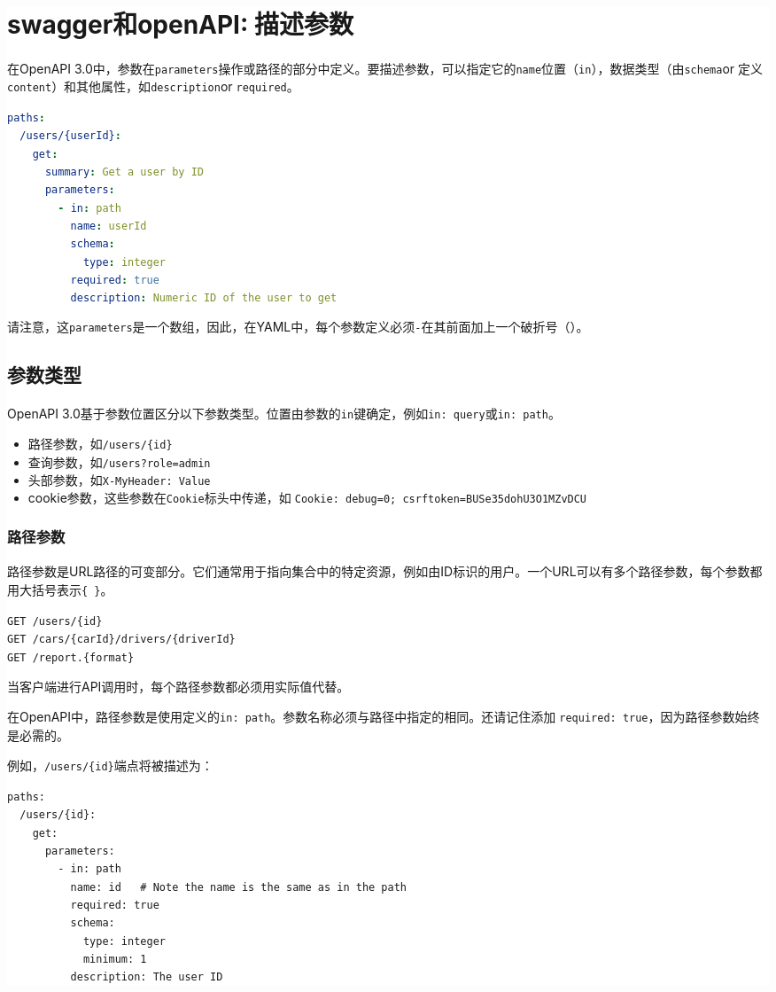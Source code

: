 # swagger和openAPI: 描述参数

 在OpenAPI 3.0中，参数在`parameters`操作或路径的部分中定义。要描述参数，可以指定它的`name`位置（`in`），数据类型（由`schema`or 定义`content`）和其他属性，如`description`or `required`。

```yaml
paths:
  /users/{userId}:
    get:
      summary: Get a user by ID
      parameters:
        - in: path
          name: userId
          schema:
            type: integer
          required: true
          description: Numeric ID of the user to get
```

请注意，这`parameters`是一个数组，因此，在YAML中，每个参数定义必须`-`在其前面加上一个破折号（）。

##  参数类型

OpenAPI 3.0基于参数位置区分以下参数类型。位置由参数的`in`键确定，例如`in: query`或`in: path`。

- 路径参数，如`/users/{id}`
- 查询参数，如`/users?role=admin`
- 头部参数，如`X-MyHeader: Value`
- cookie参数，这些参数在`Cookie`标头中传递，如 `Cookie: debug=0; csrftoken=BUSe35dohU3O1MZvDCU`



### 路径参数

路径参数是URL路径的可变部分。它们通常用于指向集合中的特定资源，例如由ID标识的用户。一个URL可以有多个路径参数，每个参数都用大括号表示`{ }`。

```
GET /users/{id}
GET /cars/{carId}/drivers/{driverId}
GET /report.{format}
```

当客户端进行API调用时，每个路径参数都必须用实际值代替。

在OpenAPI中，路径参数是使用定义的`in: path`。参数名称必须与路径中指定的相同。还请记住添加  `required: true`，因为路径参数始终是必需的。

例如，`/users/{id}`端点将被描述为：

```
paths:
  /users/{id}:
    get:
      parameters:
        - in: path
          name: id   # Note the name is the same as in the path
          required: true
          schema:
            type: integer
            minimum: 1
          description: The user ID
```

